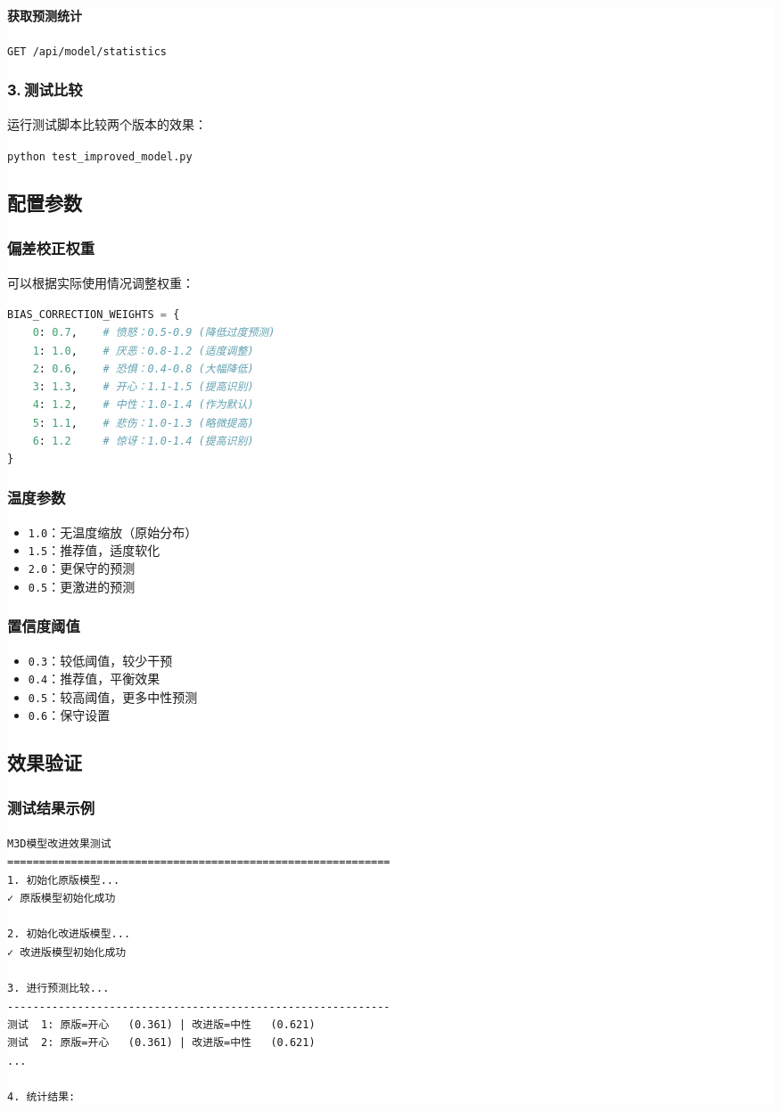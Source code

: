 #### 获取预测统计
```bash
GET /api/model/statistics
```

### 3. 测试比较

运行测试脚本比较两个版本的效果：

```bash
python test_improved_model.py
```

## 配置参数

### 偏差校正权重

可以根据实际使用情况调整权重：

```python
BIAS_CORRECTION_WEIGHTS = {
    0: 0.7,    # 愤怒：0.5-0.9 (降低过度预测)
    1: 1.0,    # 厌恶：0.8-1.2 (适度调整)
    2: 0.6,    # 恐惧：0.4-0.8 (大幅降低)
    3: 1.3,    # 开心：1.1-1.5 (提高识别)
    4: 1.2,    # 中性：1.0-1.4 (作为默认)
    5: 1.1,    # 悲伤：1.0-1.3 (略微提高)
    6: 1.2     # 惊讶：1.0-1.4 (提高识别)
}
```

### 温度参数

- `1.0`：无温度缩放（原始分布）
- `1.5`：推荐值，适度软化
- `2.0`：更保守的预测
- `0.5`：更激进的预测

### 置信度阈值

- `0.3`：较低阈值，较少干预
- `0.4`：推荐值，平衡效果
- `0.5`：较高阈值，更多中性预测
- `0.6`：保守设置

## 效果验证

### 测试结果示例

```
M3D模型改进效果测试
============================================================
1. 初始化原版模型...
✓ 原版模型初始化成功

2. 初始化改进版模型...
✓ 改进版模型初始化成功

3. 进行预测比较...
------------------------------------------------------------
测试  1: 原版=开心   (0.361) | 改进版=中性   (0.621)
测试  2: 原版=开心   (0.361) | 改进版=中性   (0.621)
...

4. 统计结果:
```